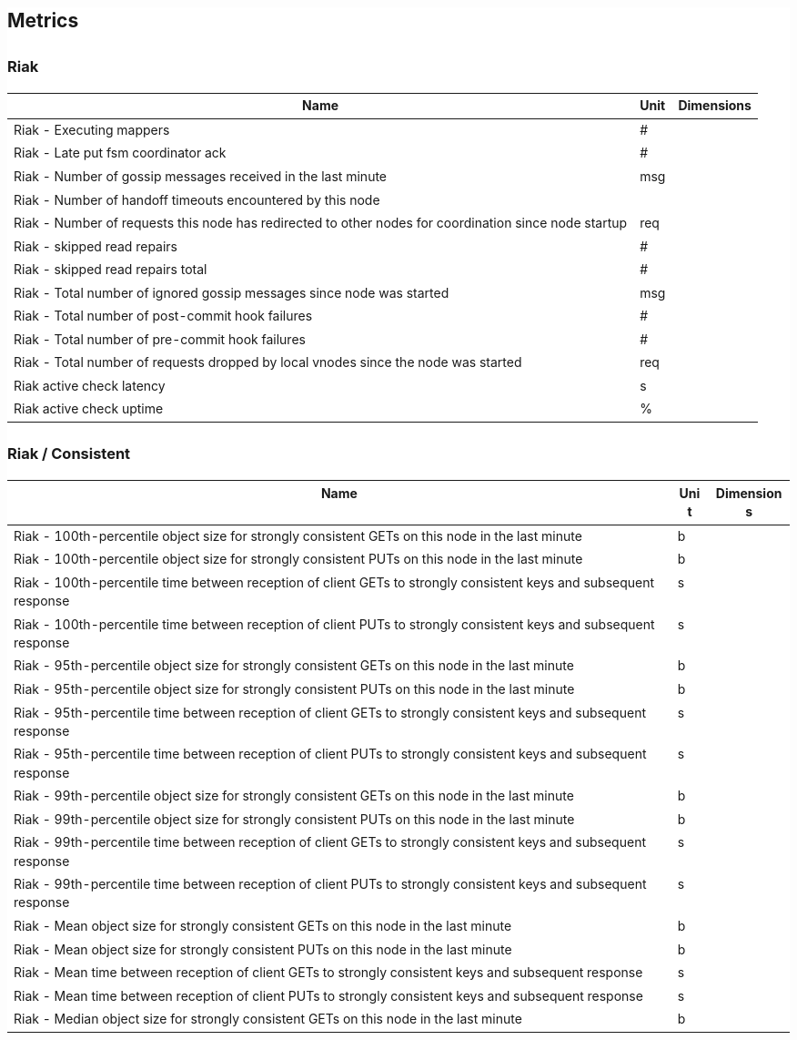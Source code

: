 ## Metrics

### Riak 

| Name | Unit | Dimensions |
|------|------|------------|
| Riak - Executing mappers | # |  |
| Riak - Late put fsm coordinator ack | # |  |
| Riak - Number of gossip messages received in the last minute | msg |  |
| Riak - Number of handoff timeouts encountered by this node |  |  |
| Riak - Number of requests this node has redirected to other nodes for coordination since node startup | req |  |
| Riak - skipped read repairs | # |  |
| Riak - skipped read repairs total | # |  |
| Riak - Total number of ignored gossip messages since node was started | msg |  |
| Riak - Total number of post-commit hook failures | # |  |
| Riak - Total number of pre-commit hook failures | # |  |
| Riak - Total number of requests dropped by local vnodes since the node was started | req |  |
| Riak active check latency | s |  |
| Riak active check uptime | % |  |

### Riak / Consistent 

| Name | Unit | Dimensions |
|------|------|------------|
| Riak - 100th-percentile object size for strongly consistent GETs on this node in the last minute | b |  |
| Riak - 100th-percentile object size for strongly consistent PUTs on this node in the last minute | b |  |
| Riak - 100th-percentile time between reception of client GETs to strongly consistent keys and subsequent response | s |  |
| Riak - 100th-percentile time between reception of client PUTs to strongly consistent keys and subsequent response | s |  |
| Riak - 95th-percentile object size for strongly consistent GETs on this node in the last minute | b |  |
| Riak - 95th-percentile object size for strongly consistent PUTs on this node in the last minute | b |  |
| Riak - 95th-percentile time between reception of client GETs to strongly consistent keys and subsequent response | s |  |
| Riak - 95th-percentile time between reception of client PUTs to strongly consistent keys and subsequent response | s |  |
| Riak - 99th-percentile object size for strongly consistent GETs on this node in the last minute | b |  |
| Riak - 99th-percentile object size for strongly consistent PUTs on this node in the last minute | b |  |
| Riak - 99th-percentile time between reception of client GETs to strongly consistent keys and subsequent response | s |  |
| Riak - 99th-percentile time between reception of client PUTs to strongly consistent keys and subsequent response | s |  |
| Riak - Mean object size for strongly consistent GETs on this node in the last minute | b |  |
| Riak - Mean object size for strongly consistent PUTs on this node in the last minute | b |  |
| Riak - Mean time between reception of client GETs to strongly consistent keys and subsequent response | s |  |
| Riak - Mean time between reception of client PUTs to strongly consistent keys and subsequent response | s |  |
| Riak - Median object size for strongly consistent GETs on this node in the last minute | b |  |